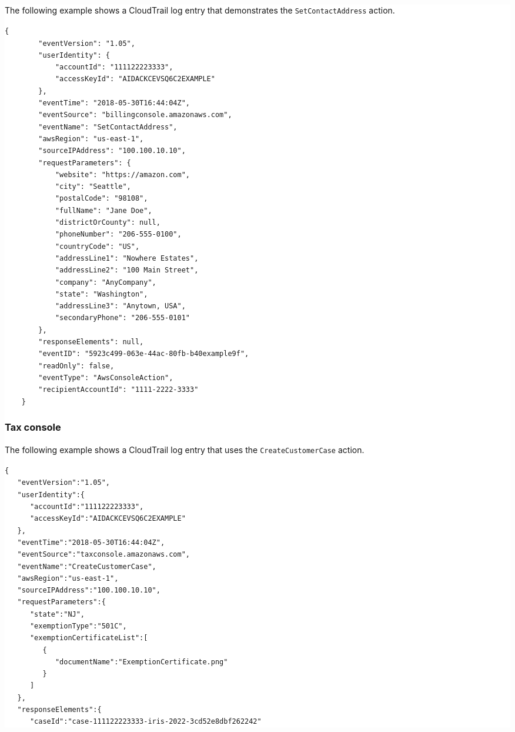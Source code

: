 The following example shows a CloudTrail log entry that demonstrates the `SetContactAddress` action\.

```
{
        "eventVersion": "1.05",
        "userIdentity": {
            "accountId": "111122223333",
            "accessKeyId": "AIDACKCEVSQ6C2EXAMPLE"
        },
        "eventTime": "2018-05-30T16:44:04Z",
        "eventSource": "billingconsole.amazonaws.com",
        "eventName": "SetContactAddress",
        "awsRegion": "us-east-1",
        "sourceIPAddress": "100.100.10.10",
        "requestParameters": {
            "website": "https://amazon.com",
            "city": "Seattle",
            "postalCode": "98108",
            "fullName": "Jane Doe",
            "districtOrCounty": null,
            "phoneNumber": "206-555-0100",
            "countryCode": "US",
            "addressLine1": "Nowhere Estates",
            "addressLine2": "100 Main Street",
            "company": "AnyCompany",
            "state": "Washington",
            "addressLine3": "Anytown, USA",
            "secondaryPhone": "206-555-0101"
        },
        "responseElements": null,
        "eventID": "5923c499-063e-44ac-80fb-b40example9f",
        "readOnly": false,
        "eventType": "AwsConsoleAction",
        "recipientAccountId": "1111-2222-3333"
    }
```

### Tax console<a name="CT-example-tax"></a>

The following example shows a CloudTrail log entry that uses the `CreateCustomerCase` action\.

```
{
   "eventVersion":"1.05",
   "userIdentity":{
      "accountId":"111122223333",
      "accessKeyId":"AIDACKCEVSQ6C2EXAMPLE"
   },
   "eventTime":"2018-05-30T16:44:04Z",
   "eventSource":"taxconsole.amazonaws.com",
   "eventName":"CreateCustomerCase",
   "awsRegion":"us-east-1",
   "sourceIPAddress":"100.100.10.10",
   "requestParameters":{
      "state":"NJ",
      "exemptionType":"501C",
      "exemptionCertificateList":[
         {
            "documentName":"ExemptionCertificate.png"
         }
      ]
   },
   "responseElements":{
      "caseId":"case-111122223333-iris-2022-3cd52e8dbf262242"
```